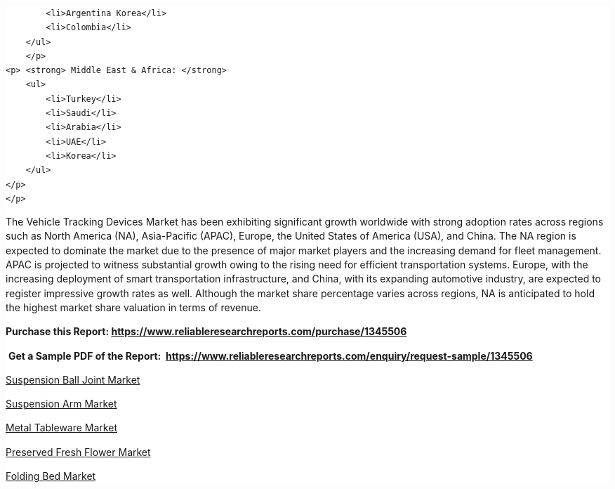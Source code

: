             <li>Argentina Korea</li>
            <li>Colombia</li>
        </ul>
        </p> 
    <p> <strong> Middle East & Africa: </strong>
        <ul>
            <li>Turkey</li>
            <li>Saudi</li>
            <li>Arabia</li>
            <li>UAE</li>
            <li>Korea</li>
        </ul>
    </p>
    </p>
<p><p>The Vehicle Tracking Devices Market has been exhibiting significant growth worldwide with strong adoption rates across regions such as North America (NA), Asia-Pacific (APAC), Europe, the United States of America (USA), and China. The NA region is expected to dominate the market due to the presence of major market players and the increasing demand for fleet management. APAC is projected to witness substantial growth owing to the rising need for efficient transportation systems. Europe, with the increasing deployment of smart transportation infrastructure, and China, with its expanding automotive industry, are expected to register impressive growth rates as well. Although the market share percentage varies across regions, NA is anticipated to hold the highest market share valuation in terms of revenue.</p></p>
<p><strong>Purchase this Report: <a href="https://www.reliableresearchreports.com/purchase/1345506">https://www.reliableresearchreports.com/purchase/1345506</a></strong></p>
<p>&nbsp;<strong>Get a Sample PDF of the Report:&nbsp;&nbsp;<a href="https://www.reliableresearchreports.com/enquiry/request-sample/1345506">https://www.reliableresearchreports.com/enquiry/request-sample/1345506</a></strong></p>
<p><strong></strong></p>
<p><p><a href="https://github.com/CliffMedina6/Market-Research-Report-List-2/blob/main/suspension-ball-joint-market.md">Suspension Ball Joint Market</a></p><p><a href="https://github.com/RickHolmes3/Market-Research-Report-List-2/blob/main/suspension-arm-market.md">Suspension Arm Market</a></p><p><a href="https://medium.com/@nicosmitham/metal-tableware-market-insight-market-trends-growth-forecasted-from-2023-to-2030-cdf540380f85">Metal Tableware Market</a></p><p><a href="https://medium.com/@pauladams6h/preserved-fresh-flower-nbsp-market-focuses-on-market-share-size-and-projected-forecast-till-2030-9a3028e0334b">Preserved Fresh Flower Market</a></p><p><a href="https://medium.com/@jasperkuhic2023/folding-bed-market-outlook-industry-overview-and-forecast-2023-to-2030-c95183e887cd">Folding Bed Market</a></p></p>